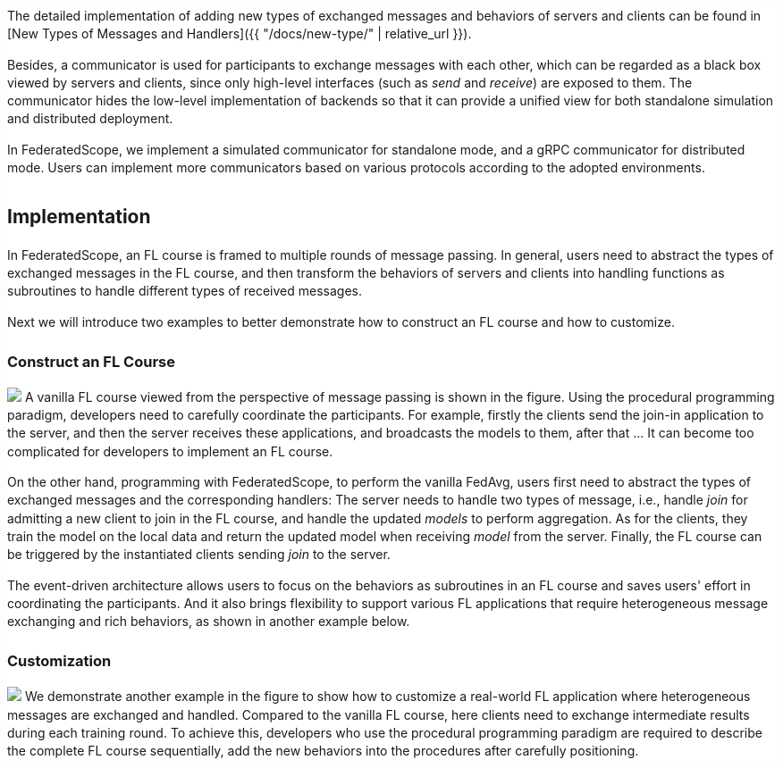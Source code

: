 The detailed implementation of adding new types of exchanged messages and behaviors of servers and clients can be found in [New Types of Messages and Handlers]({{ "/docs/new-type/" | relative_url }}).

Besides, a communicator is used for participants to exchange messages with each other, which can be regarded as a black box viewed by servers and clients, since only high-level interfaces (such as *send* and *receive*) are exposed to them. The communicator hides the low-level implementation of backends so that it can provide a unified view for both standalone simulation and distributed deployment.

In FederatedScope, we implement a simulated communicator for standalone mode, and a gRPC communicator for distributed mode. Users can implement more communicators based on various protocols according to the adopted environments.

## Implementation

In FederatedScope, an FL course is framed to multiple rounds of message passing. In general, users need to abstract the types of exchanged messages in the FL course, and then transform the behaviors of servers and clients into handling functions as subroutines to handle different types of received messages.

Next we will introduce two examples to better demonstrate how to construct an FL course and how to customize.

### Construct an FL Course

![](https://img.alicdn.com/imgextra/i4/O1CN01nhSwlw1Fp4eEBE8Ue_!!6000000000535-0-tps-2272-1044.jpg)
A vanilla FL course viewed from the perspective of message passing is shown in the figure. Using the procedural programming paradigm, developers need to carefully coordinate the participants. For example, firstly the clients send the join-in application to the server, and then the server receives these applications, and broadcasts the models to them, after that ... It can become too complicated for developers to implement an FL course.

On the other hand, programming with FederatedScope, to perform the vanilla FedAvg, users first need to abstract the types of exchanged messages and the corresponding handlers: The server needs to handle two types of message, i.e., handle *join* for admitting a new client to join in the FL course, and handle the updated *models* to perform aggregation. As for the clients, they train the model on the local data and return the updated model when receiving *model* from the server.  Finally, the FL course can be triggered by the instantiated clients sending *join* to the server.

The event-driven architecture allows users to focus on the behaviors as subroutines in an FL course and saves users' effort in coordinating the participants. And it also brings flexibility to support various FL applications that require heterogeneous message exchanging and rich behaviors, as shown in another example below.

### Customization

![](https://img.alicdn.com/imgextra/i2/O1CN01vMnoBs1Mg6CSMJ4EW_!!6000000001463-0-tps-2262-1228.jpg)
We demonstrate another example in the figure to show how to customize a real-world FL application where heterogeneous messages are exchanged and handled. Compared to the vanilla FL course, here clients need to exchange intermediate results during each training round. To achieve this, developers who use the procedural programming paradigm are required to describe the complete FL course sequentially, add the new behaviors into the procedures after carefully positioning. 
